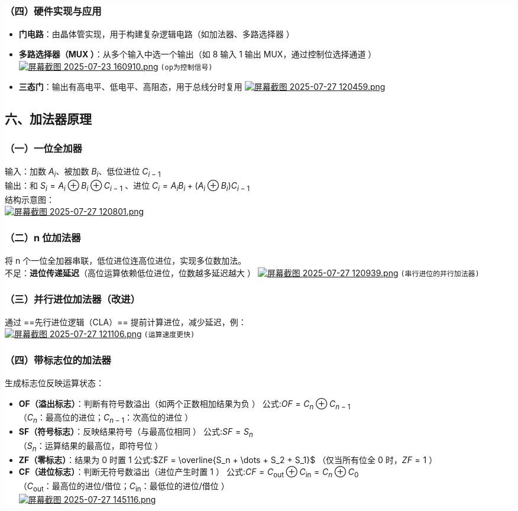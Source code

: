
### （四）硬件实现与应用  
- **门电路**：由晶体管实现，用于构建复杂逻辑电路（如加法器、多路选择器 ）  
- **多路选择器（MUX ）**：从多个输入中选一个输出（如 8 输入 1 输出 MUX，通过控制位选择通道 ）
[![屏幕截图 2025-07-23 160910.png](https://i-blog.csdnimg.cn/img_convert/1c1a6a8d4cda7a04c4aff75805ac1aec.png)](https://youke1.picui.cn/s1/2025/07/27/6885a4a39ebe0.png)
`(op为控制信号)`

- **三态门**：输出有高电平、低电平、高阻态，用于总线分时复用
[![屏幕截图 2025-07-27 120459.png](https://i-blog.csdnimg.cn/img_convert/efc7365182ec6370a76953cf1d49a336.png)](https://youke1.picui.cn/s1/2025/07/27/6885a56897e9d.png)


## 六、加法器原理
### （一）一位全加器  
输入：加数 $A_i$、被加数 $B_i$、低位进位 $C_{i-1}$  
输出：和 $S_i = A_i \oplus B_i \oplus C_{i-1}$ 、进位 $C_i = A_iB_i + (A_i \oplus B_i)C_{i-1}$  
结构示意图：  
[![屏幕截图 2025-07-27 120801.png](https://i-blog.csdnimg.cn/img_convert/3e730929c1c6dfdb67202acdcfb6c76b.png)](https://youke1.picui.cn/s1/2025/07/27/6885a61e9699f.png)


### （二）n 位加法器  
将 n 个一位全加器串联，低位进位连高位进位，实现多位数加法。  
不足：**进位传递延迟**（高位运算依赖低位进位，位数越多延迟越大 ）
[![屏幕截图 2025-07-27 120939.png](https://i-blog.csdnimg.cn/img_convert/aec7a71e8d68beec8332e20db5089808.png)](https://youke1.picui.cn/s1/2025/07/27/6885a6869bd5d.png)
`(串行进位的并行加法器)`  


### （三）并行进位加法器（改进）  
通过 ==先行进位逻辑（CLA）== 提前计算进位，减少延迟，例：  
[![屏幕截图 2025-07-27 121106.png](https://i-blog.csdnimg.cn/img_convert/9eae4494ccf42ef565939be75c568bba.png)](https://youke1.picui.cn/s1/2025/07/27/6885a6d7a3a17.png)
`(运算速度更快)`


### （四）带标志位的加法器  
生成标志位反映运算状态：  
- **OF（溢出标志）**：判断有符号数溢出（如两个正数相加结果为负 ）
  公式:$OF = C_n \oplus C_{n-1}$  
  （$C_n$：最高位的进位；$C_{n-1}$：次高位的进位 ）    
- **SF（符号标志）**：反映结果符号（与最高位相同 ）
公式:$SF = S_n$  
  （$S_n$：运算结果的最高位，即符号位 ）  
- **ZF（零标志）**：结果为 0 时置 1 
  公式:$ZF = \overline{S_n + \dots + S_2 + S_1}$
  （仅当所有位全 0 时，$ZF = 1$ ） 
- **CF（进位标志）**：判断无符号数溢出（进位产生时置 1 ）
  公式:$CF = C_{\text{out}} \oplus C_{\text{in}} = C_n \oplus C_0$  
  （$C_{\text{out}}$：最高位的进位/借位；$C_{\text{in}}$：最低位的进位/借位 ）  
[![屏幕截图 2025-07-27 145116.png](https://i-blog.csdnimg.cn/img_convert/404da59f56f6245f300853959f83f640.png)](https://youke1.picui.cn/s1/2025/07/27/6885cc6fd5cac.png)  
